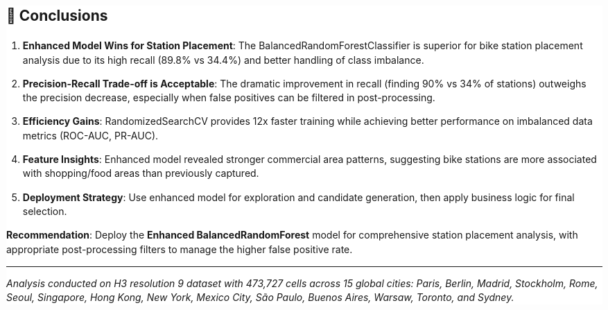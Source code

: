 
## 🎯 Conclusions

1. **Enhanced Model Wins for Station Placement**: The BalancedRandomForestClassifier is superior for bike station placement analysis due to its high recall (89.8% vs 34.4%) and better handling of class imbalance.

2. **Precision-Recall Trade-off is Acceptable**: The dramatic improvement in recall (finding 90% vs 34% of stations) outweighs the precision decrease, especially when false positives can be filtered in post-processing.

3. **Efficiency Gains**: RandomizedSearchCV provides 12x faster training while achieving better performance on imbalanced data metrics (ROC-AUC, PR-AUC).

4. **Feature Insights**: Enhanced model revealed stronger commercial area patterns, suggesting bike stations are more associated with shopping/food areas than previously captured.

5. **Deployment Strategy**: Use enhanced model for exploration and candidate generation, then apply business logic for final selection.

**Recommendation**: Deploy the **Enhanced BalancedRandomForest** model for comprehensive station placement analysis, with appropriate post-processing filters to manage the higher false positive rate.

---

*Analysis conducted on H3 resolution 9 dataset with 473,727 cells across 15 global cities: Paris, Berlin, Madrid, Stockholm, Rome, Seoul, Singapore, Hong Kong, New York, Mexico City, São Paulo, Buenos Aires, Warsaw, Toronto, and Sydney.*
